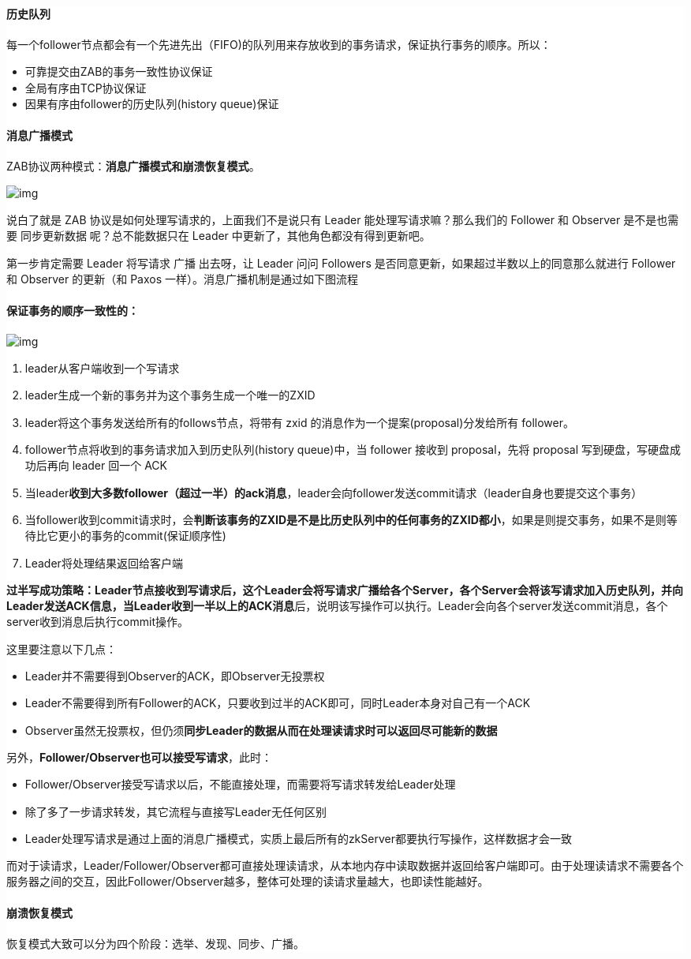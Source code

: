 

#### 历史队列

每一个follower节点都会有一个先进先出（FIFO)的队列用来存放收到的事务请求，保证执行事务的顺序。所以：

- 可靠提交由ZAB的事务一致性协议保证
- 全局有序由TCP协议保证
- 因果有序由follower的历史队列(history queue)保证

####  消息广播模式

ZAB协议两种模式：**消息广播模式和崩溃恢复模式**。

![img](https://img-blog.csdnimg.cn/img_convert/3d3ee303bf8e27860e9956d07661c59c.png)

说白了就是 ZAB 协议是如何处理写请求的，上面我们不是说只有 Leader 能处理写请求嘛？那么我们的 Follower 和 Observer 是不是也需要 同步更新数据 呢？总不能数据只在 Leader 中更新了，其他角色都没有得到更新吧。

第一步肯定需要 Leader 将写请求 广播 出去呀，让 Leader 问问 Followers 是否同意更新，如果超过半数以上的同意那么就进行 Follower 和 Observer 的更新（和 Paxos 一样）。消息广播机制是通过如下图流程

#### **保证事务的顺序一致性的：**

![img](https://img-blog.csdnimg.cn/img_convert/736319f968748755bfaec592d4a76e96.png)

1. leader从客户端收到一个写请求

2. leader生成一个新的事务并为这个事务生成一个唯一的ZXID
3. leader将这个事务发送给所有的follows节点，将带有 zxid 的消息作为一个提案(proposal)分发给所有 follower。
4. follower节点将收到的事务请求加入到历史队列(history queue)中，当 follower 接收到 proposal，先将 proposal 写到硬盘，写硬盘成功后再向 leader 回一个 ACK
5. 当leader**收到大多数follower（超过一半）的ack消息**，leader会向follower发送commit请求（leader自身也要提交这个事务）
6. 当follower收到commit请求时，会**判断该事务的ZXID是不是比历史队列中的任何事务的ZXID都小**，如果是则提交事务，如果不是则等待比它更小的事务的commit(保证顺序性)
7. Leader将处理结果返回给客户端

**过半写成功策略：**Leader节点接收到写请求后，这个Leader会将写请求广播给各个Server，各个Server会将该写请求加入历史队列，并向Leader发送ACK信息，当**Leader收到一半以上的ACK消息**后，说明该写操作可以执行。Leader会向各个server发送commit消息，各个server收到消息后执行commit操作。

这里要注意以下几点：

- Leader并不需要得到Observer的ACK，即Observer无投票权

- Leader不需要得到所有Follower的ACK，只要收到过半的ACK即可，同时Leader本身对自己有一个ACK
- Observer虽然无投票权，但仍须**同步Leader的数据从而在处理读请求时可以返回尽可能新的数据**

另外，**Follower/Observer也可以接受写请求**，此时：

- Follower/Observer接受写请求以后，不能直接处理，而需要将写请求转发给Leader处理

- 除了多了一步请求转发，其它流程与直接写Leader无任何区别
- Leader处理写请求是通过上面的消息广播模式，实质上最后所有的zkServer都要执行写操作，这样数据才会一致

而对于读请求，Leader/Follower/Observer都可直接处理读请求，从本地内存中读取数据并返回给客户端即可。由于处理读请求不需要各个服务器之间的交互，因此Follower/Observer越多，整体可处理的读请求量越大，也即读性能越好。

#### 崩溃恢复模式

恢复模式大致可以分为四个阶段：选举、发现、同步、广播。
